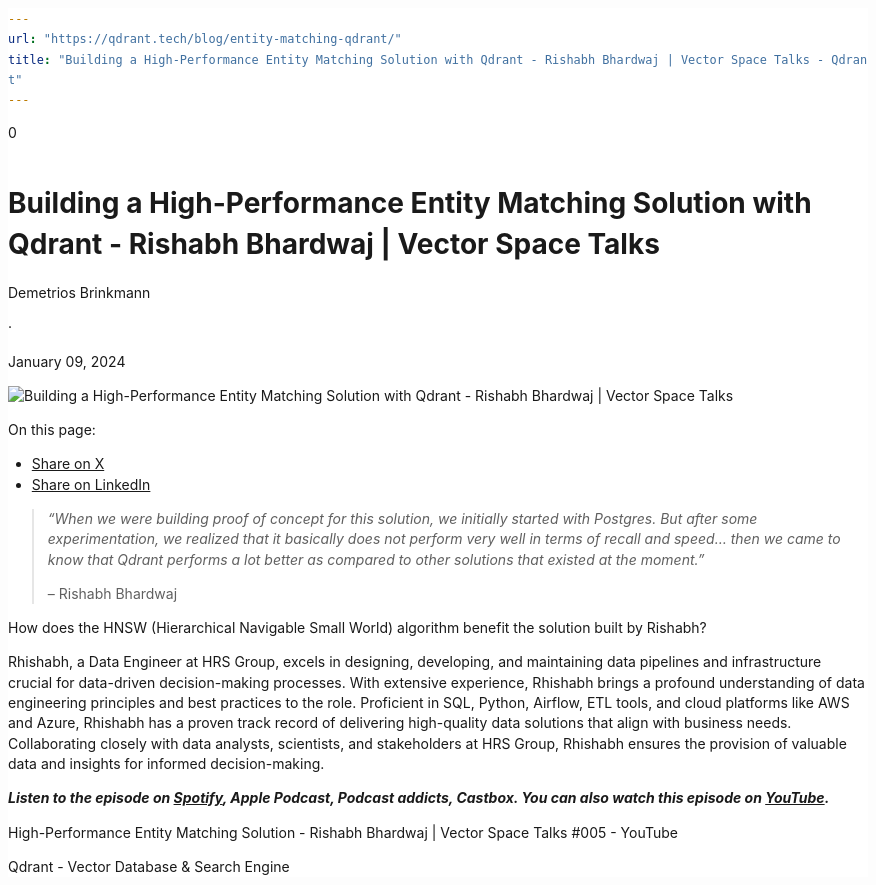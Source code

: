 ```yaml
---
url: "https://qdrant.tech/blog/entity-matching-qdrant/"
title: "Building a High-Performance Entity Matching Solution with Qdrant - Rishabh Bhardwaj | Vector Space Talks - Qdrant"
---
```


0

# Building a High-Performance Entity Matching Solution with Qdrant - Rishabh Bhardwaj \| Vector Space Talks

Demetrios Brinkmann

·

January 09, 2024

![Building a High-Performance Entity Matching Solution with Qdrant - Rishabh Bhardwaj | Vector Space Talks](https://qdrant.tech/blog/entity-matching-qdrant/preview/title.jpg)

On this page:

- [Share on X](https://twitter.com/intent/tweet?url=https%3A%2F%2Fqdrant.tech%2Fblog%2Fentity-matching-qdrant%2F&text=Building%20a%20High-Performance%20Entity%20Matching%20Solution%20with%20Qdrant%20-%20Rishabh%20Bhardwaj%20%7c%20Vector%20Space%20Talks "x")
- [Share on LinkedIn](https://www.linkedin.com/sharing/share-offsite/?url=https%3A%2F%2Fqdrant.tech%2Fblog%2Fentity-matching-qdrant%2F "LinkedIn")

> _“When we were building proof of concept for this solution, we initially started with Postgres. But after some experimentation, we realized that it basically does not perform very well in terms of recall and speed… then we came to know that Qdrant performs a lot better as compared to other solutions that existed at the moment.”_
>
> – Rishabh Bhardwaj

How does the HNSW (Hierarchical Navigable Small World) algorithm benefit the solution built by Rishabh?

Rhishabh, a Data Engineer at HRS Group, excels in designing, developing, and maintaining data pipelines and infrastructure crucial for data-driven decision-making processes. With extensive experience, Rhishabh brings a profound understanding of data engineering principles and best practices to the role. Proficient in SQL, Python, Airflow, ETL tools, and cloud platforms like AWS and Azure, Rhishabh has a proven track record of delivering high-quality data solutions that align with business needs. Collaborating closely with data analysts, scientists, and stakeholders at HRS Group, Rhishabh ensures the provision of valuable data and insights for informed decision-making.

_**Listen to the episode on [Spotify](https://open.spotify.com/episode/3IMIZljXqgYBqt671eaR9b?si=HUV6iwzIRByLLyHmroWTFA), Apple Podcast, Podcast addicts, Castbox. You can also watch this episode on [YouTube](https://youtu.be/tDWhMAOyrcE).**_

High-Performance Entity Matching Solution - Rishabh Bhardwaj \| Vector Space Talks #005 - YouTube

Qdrant - Vector Database & Search Engine
